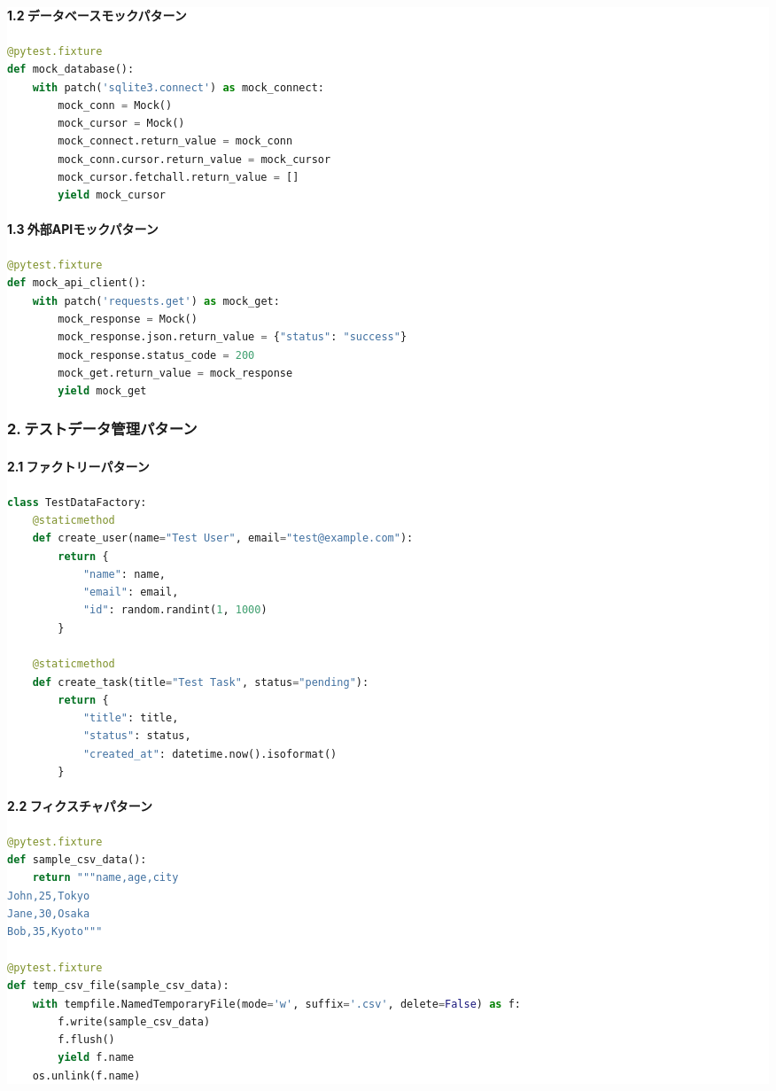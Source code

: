 #### **1.2 データベースモックパターン**
```python
@pytest.fixture
def mock_database():
    with patch('sqlite3.connect') as mock_connect:
        mock_conn = Mock()
        mock_cursor = Mock()
        mock_connect.return_value = mock_conn
        mock_conn.cursor.return_value = mock_cursor
        mock_cursor.fetchall.return_value = []
        yield mock_cursor
```

#### **1.3 外部APIモックパターン**
```python
@pytest.fixture
def mock_api_client():
    with patch('requests.get') as mock_get:
        mock_response = Mock()
        mock_response.json.return_value = {"status": "success"}
        mock_response.status_code = 200
        mock_get.return_value = mock_response
        yield mock_get
```

### **2. テストデータ管理パターン**

#### **2.1 ファクトリーパターン**
```python
class TestDataFactory:
    @staticmethod
    def create_user(name="Test User", email="test@example.com"):
        return {
            "name": name,
            "email": email,
            "id": random.randint(1, 1000)
        }
    
    @staticmethod
    def create_task(title="Test Task", status="pending"):
        return {
            "title": title,
            "status": status,
            "created_at": datetime.now().isoformat()
        }
```

#### **2.2 フィクスチャパターン**
```python
@pytest.fixture
def sample_csv_data():
    return """name,age,city
John,25,Tokyo
Jane,30,Osaka
Bob,35,Kyoto"""

@pytest.fixture
def temp_csv_file(sample_csv_data):
    with tempfile.NamedTemporaryFile(mode='w', suffix='.csv', delete=False) as f:
        f.write(sample_csv_data)
        f.flush()
        yield f.name
    os.unlink(f.name)
```
